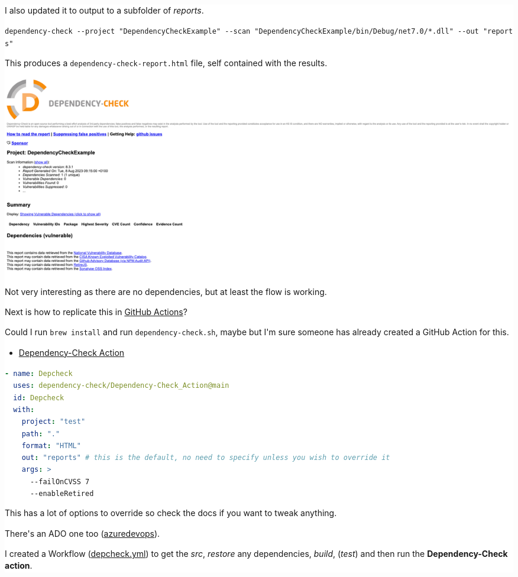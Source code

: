 I also updated it to output to a subfolder of _reports_.

`dependency-check --project "DependencyCheckExample" --scan "DependencyCheckExample/bin/Debug/net7.0/*.dll" --out "reports"`

This produces a `dependency-check-report.html` file, self contained with the results.

![Sample Report](images/dependency-check/dependency-check-report.png "Sample Report")

Not very interesting as there are no dependencies, but at least the flow is working.

Next is how to replicate this in [GitHub Actions](https://github.com/features/actions)?

Could I run `brew install` and run `dependency-check.sh`, maybe but I'm sure someone has already created a GitHub Action for this.

- [Dependency-Check Action](https://github.com/dependency-check/Dependency-Check_Action)

```yml
- name: Depcheck
  uses: dependency-check/Dependency-Check_Action@main
  id: Depcheck
  with:
    project: "test"
    path: "."
    format: "HTML"
    out: "reports" # this is the default, no need to specify unless you wish to override it
    args: >
      --failOnCVSS 7
      --enableRetired
```

This has a lot of options to override so check the docs if you want to tweak anything.

There's an ADO one too ([azuredevops](https://github.com/dependency-check/azuredevops)).

I created a Workflow ([depcheck.yml](https://github.com/alex-hedley/dotnet-dependencycheck/blob/main/.github/workflows/depcheck.yml)) to get the _src_, _restore_ any dependencies, _build_, (_test_) and then run the **Dependency-Check action**.

